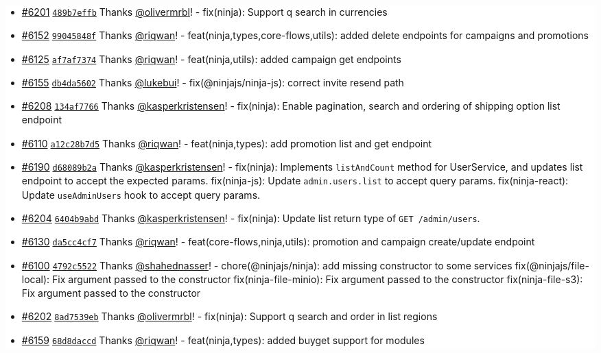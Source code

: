 - [#6201](https://github.com/ninjajs/ninja/pull/6201) [`489b7effb`](https://github.com/ninjajs/ninja/commit/489b7effb013b2ffb38693ace14fb8cce2dd7ab4) Thanks [@olivermrbl](https://github.com/olivermrbl)! - fix(ninja): Support q search in currencies

- [#6152](https://github.com/ninjajs/ninja/pull/6152) [`99045848f`](https://github.com/ninjajs/ninja/commit/99045848fd3e863359c7878d9bc05271ed083a0e) Thanks [@riqwan](https://github.com/riqwan)! - feat(ninja,types,core-flows,utils): added delete endpoints for campaigns and promotions

- [#6125](https://github.com/ninjajs/ninja/pull/6125) [`af7af7374`](https://github.com/ninjajs/ninja/commit/af7af737455daa0f330840a9678e6339e519dfe6) Thanks [@riqwan](https://github.com/riqwan)! - feat(ninja,utils): added campaign get endpoints

- [#6155](https://github.com/ninjajs/ninja/pull/6155) [`db4da5602`](https://github.com/ninjajs/ninja/commit/db4da56023c1c0563a545bffb2bec9cf0e1c4c4a) Thanks [@lukebui](https://github.com/lukebui)! - fix(@ninjajs/ninja-js): correct invite resend path

- [#6208](https://github.com/ninjajs/ninja/pull/6208) [`134af7766`](https://github.com/ninjajs/ninja/commit/134af77667c278622e3731ba41602d297852fedb) Thanks [@kasperkristensen](https://github.com/kasperkristensen)! - fix(ninja): Enable pagination, search and ordering of shipping option list endpoint

- [#6110](https://github.com/ninjajs/ninja/pull/6110) [`a12c28b7d5`](https://github.com/ninjajs/ninja/commit/a12c28b7d5faed733bebbb4963dff50b9c8a33bc) Thanks [@riqwan](https://github.com/riqwan)! - feat(ninja,types): add promotion list and get endpoint

- [#6190](https://github.com/ninjajs/ninja/pull/6190) [`d68089b2a`](https://github.com/ninjajs/ninja/commit/d68089b2aa2fb4ab52640424ed1a378cd649364f) Thanks [@kasperkristensen](https://github.com/kasperkristensen)! - fix(ninja): Implements `listAndCount` method for UserService, and updates list endpoint to accept the expected params.
  fix(ninja-js): Update `admin.users.list` to accept query params.
  fix(ninja-react): Update `useAdminUsers` hook to accept query params.

- [#6204](https://github.com/ninjajs/ninja/pull/6204) [`6404b9abd`](https://github.com/ninjajs/ninja/commit/6404b9abd12000ca00873d9d7a7f8273b77e0db4) Thanks [@kasperkristensen](https://github.com/kasperkristensen)! - fix(ninja): Update list return type of `GET /admin/users`.

- [#6130](https://github.com/ninjajs/ninja/pull/6130) [`da5cc4cf7`](https://github.com/ninjajs/ninja/commit/da5cc4cf7f7f0ef40d409704a95b025ce95477f4) Thanks [@riqwan](https://github.com/riqwan)! - feat(core-flows,ninja,utils): promotion and campaign create/update endpoint

- [#6100](https://github.com/ninjajs/ninja/pull/6100) [`4792c5522`](https://github.com/ninjajs/ninja/commit/4792c552269c147d3c07da49a175e9038f9260a8) Thanks [@shahednasser](https://github.com/shahednasser)! - chore(@ninjajs/ninja): add missing constructor to some services
  fix(@ninjajs/file-local): Fix argument passed to the constructor
  fix(ninja-file-minio): Fix argument passed to the constructor
  fix(ninja-file-s3): Fix argument passed to the constructor

- [#6202](https://github.com/ninjajs/ninja/pull/6202) [`8ad7539eb`](https://github.com/ninjajs/ninja/commit/8ad7539ebc3172fe2c724cf41ec1db5829819446) Thanks [@olivermrbl](https://github.com/olivermrbl)! - fix(ninja): Support q search and order in list regions

- [#6159](https://github.com/ninjajs/ninja/pull/6159) [`68d8daccd`](https://github.com/ninjajs/ninja/commit/68d8daccd2a8508a13e211130e49017198b51fab) Thanks [@riqwan](https://github.com/riqwan)! - feat(ninja,types): added buyget support for modules
